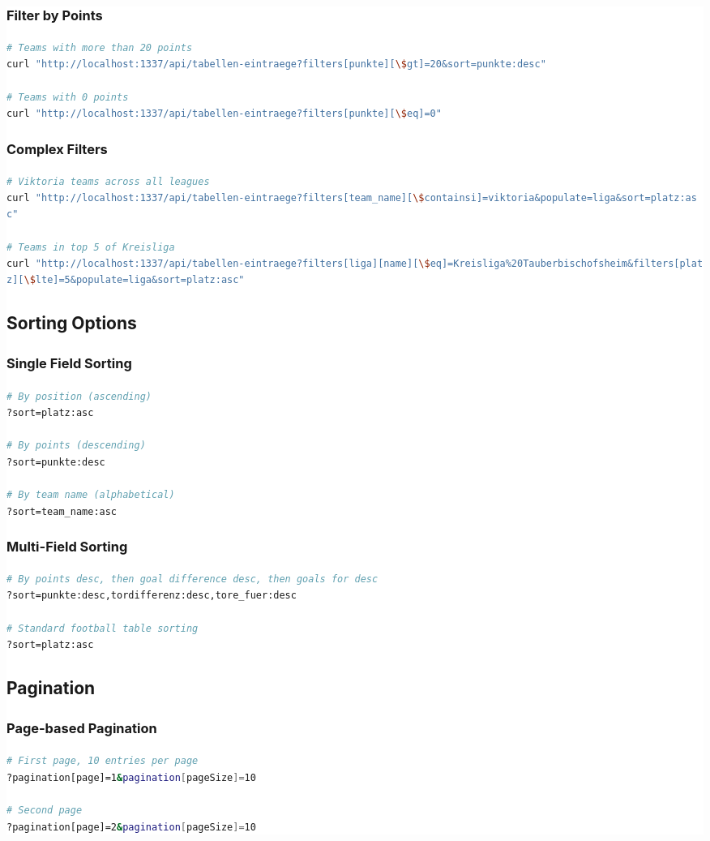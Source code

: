 ### Filter by Points

```bash
# Teams with more than 20 points
curl "http://localhost:1337/api/tabellen-eintraege?filters[punkte][\$gt]=20&sort=punkte:desc"

# Teams with 0 points
curl "http://localhost:1337/api/tabellen-eintraege?filters[punkte][\$eq]=0"
```

### Complex Filters

```bash
# Viktoria teams across all leagues
curl "http://localhost:1337/api/tabellen-eintraege?filters[team_name][\$containsi]=viktoria&populate=liga&sort=platz:asc"

# Teams in top 5 of Kreisliga
curl "http://localhost:1337/api/tabellen-eintraege?filters[liga][name][\$eq]=Kreisliga%20Tauberbischofsheim&filters[platz][\$lte]=5&populate=liga&sort=platz:asc"
```

## Sorting Options

### Single Field Sorting

```bash
# By position (ascending)
?sort=platz:asc

# By points (descending)
?sort=punkte:desc

# By team name (alphabetical)
?sort=team_name:asc
```

### Multi-Field Sorting

```bash
# By points desc, then goal difference desc, then goals for desc
?sort=punkte:desc,tordifferenz:desc,tore_fuer:desc

# Standard football table sorting
?sort=platz:asc
```

## Pagination

### Page-based Pagination

```bash
# First page, 10 entries per page
?pagination[page]=1&pagination[pageSize]=10

# Second page
?pagination[page]=2&pagination[pageSize]=10
```
